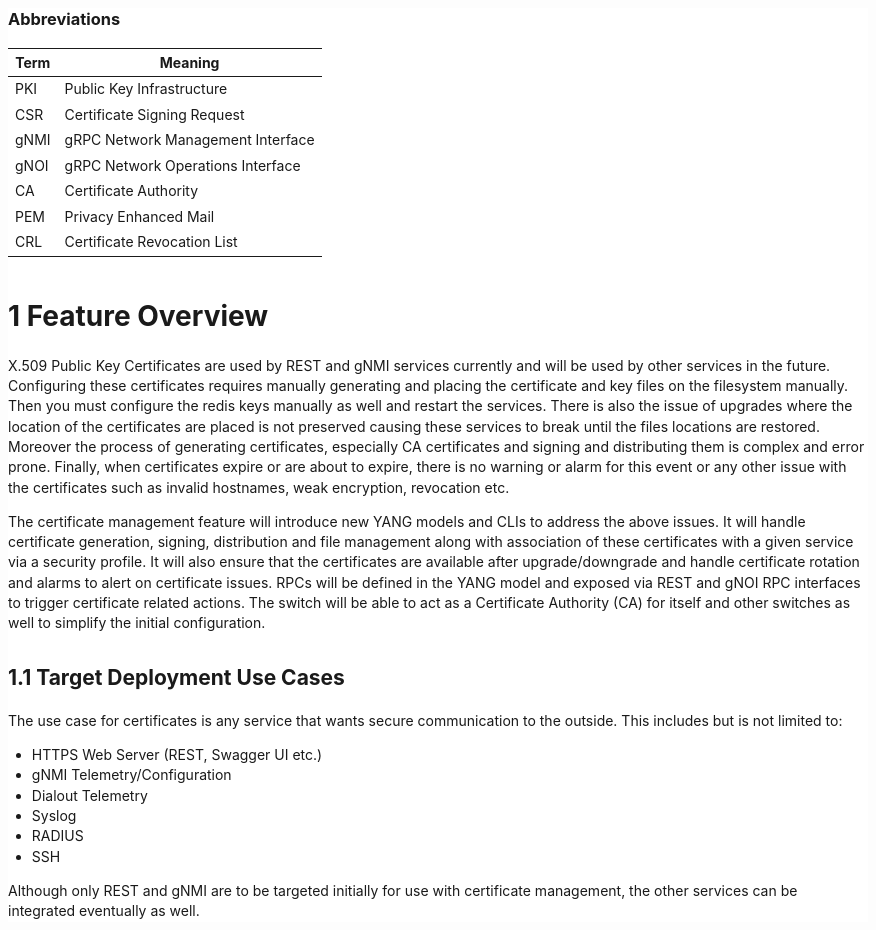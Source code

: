 ### Abbreviations
| **Term**                 | **Meaning**                         |
|--------------------------|-------------------------------------|
| PKI                      | Public Key Infrastructure           |
| CSR                      | Certificate Signing Request         |
| gNMI                     | gRPC Network Management Interface   |
| gNOI                     | gRPC Network Operations Interface   |
| CA                       | Certificate Authority               |
| PEM                      | Privacy Enhanced Mail               |
| CRL                      | Certificate Revocation List         |

# 1 Feature Overview

X.509 Public Key Certificates are used by REST and gNMI services currently and will be used by other services in the future. Configuring these certificates requires manually generating and placing the certificate and key files on the filesystem manually. Then you must configure the redis keys manually as well and restart the services. There is also the issue of upgrades where the location of the certificates are placed is not preserved causing these services to break until the files locations are restored. Moreover the process of generating certificates, especially CA certificates and signing and distributing them is complex and error prone. Finally, when certificates expire or are about to expire, there is no warning or alarm for this event or any other issue with the certificates such as invalid hostnames, weak encryption, revocation etc.

The certificate management feature will introduce new YANG models and CLIs to address the above issues. It will handle certificate generation, signing, distribution and file management along with association of these certificates with a given service via a security profile. It will also ensure that the certificates are available after upgrade/downgrade and handle certificate rotation and alarms to alert on certificate issues. RPCs will be defined in the YANG model and exposed via REST and gNOI RPC interfaces to trigger certificate related actions. The switch will be able to act as a Certificate Authority (CA) for itself and other switches as well to simplify the initial configuration.

## 1.1 Target Deployment Use Cases

The use case for certificates is any service that wants secure communication to the outside. This includes but is not limited to:

  - HTTPS Web Server (REST, Swagger UI etc.)
  - gNMI Telemetry/Configuration
  - Dialout Telemetry
  - Syslog
  - RADIUS
  - SSH

Although only REST and gNMI are to be targeted initially for use with certificate management, the other services can be integrated eventually as well. 
